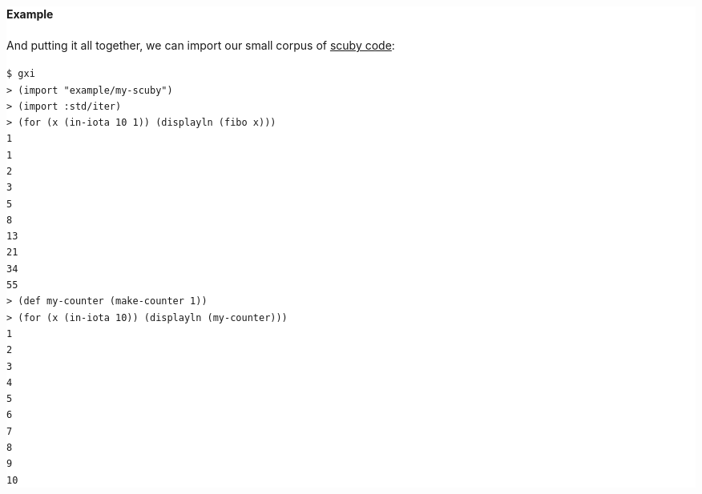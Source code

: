 #### Example

And putting it all together, we can import our small corpus of [scuby code](https://github.com/vyzo/gerbil/tree/master/src/tutorial/lang/example/my-scuby.ss):
```
$ gxi
> (import "example/my-scuby")
> (import :std/iter)
> (for (x (in-iota 10 1)) (displayln (fibo x)))
1
1
2
3
5
8
13
21
34
55
> (def my-counter (make-counter 1))
> (for (x (in-iota 10)) (displayln (my-counter)))
1
2
3
4
5
6
7
8
9
10
```
